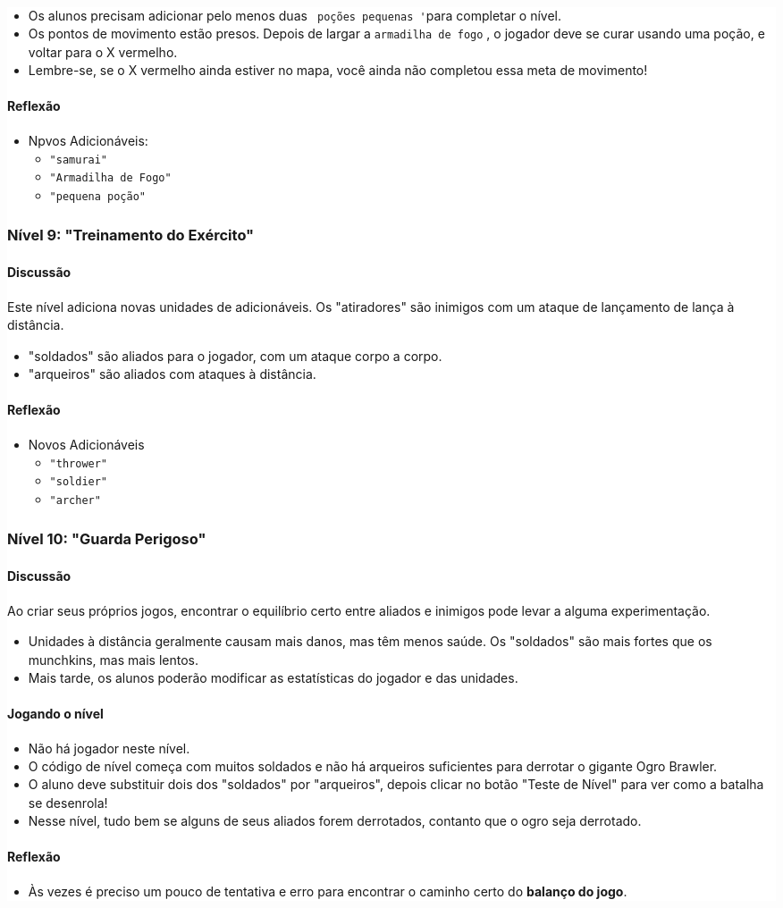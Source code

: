 - Os alunos precisam adicionar pelo menos duas ` poções pequenas '`para completar o nível.
- Os pontos de movimento estão presos. Depois de largar a `armadilha de fogo` , o jogador deve se curar usando uma poção, e voltar para o X vermelho.
- Lembre-se, se o X vermelho ainda estiver no mapa, você ainda não completou essa meta de movimento!

#### Reflexão

- Npvos Adicionáveis:
    - `"samurai"`
    - `"Armadilha de Fogo"`
    - `"pequena poção"`

### Nível 9: "Treinamento do Exército"

#### Discussão


Este nível adiciona novas unidades de adicionáveis.
Os "atiradores" são inimigos com um ataque de lançamento de lança à distância.
- "soldados" são aliados para o jogador, com um ataque corpo a corpo.
- "arqueiros" são aliados com ataques à distância.

#### Reflexão

- Novos Adicionáveis
    - `"thrower"`
    - `"soldier"`
    - `"archer"`


### Nível 10: "Guarda Perigoso"

#### Discussão

Ao criar seus próprios jogos, encontrar o equilíbrio certo entre aliados e inimigos pode levar a alguma experimentação.

- Unidades à distância geralmente causam mais danos, mas têm menos saúde.
Os "soldados" são mais fortes que os munchkins, mas mais lentos.
- Mais tarde, os alunos poderão modificar as estatísticas do jogador e das unidades.

#### Jogando o nível

- Não há jogador neste nível.
- O código de nível começa com muitos soldados e não há arqueiros suficientes para derrotar o gigante Ogro Brawler.
- O aluno deve substituir dois dos "soldados" por "arqueiros", depois clicar no botão "Teste de Nível" para ver como a batalha se desenrola!
- Nesse nível, tudo bem se alguns de seus aliados forem derrotados, contanto que o ogro seja derrotado.

#### Reflexão

- Às vezes é preciso um pouco de tentativa e erro para encontrar o caminho certo do **balanço do jogo**.
